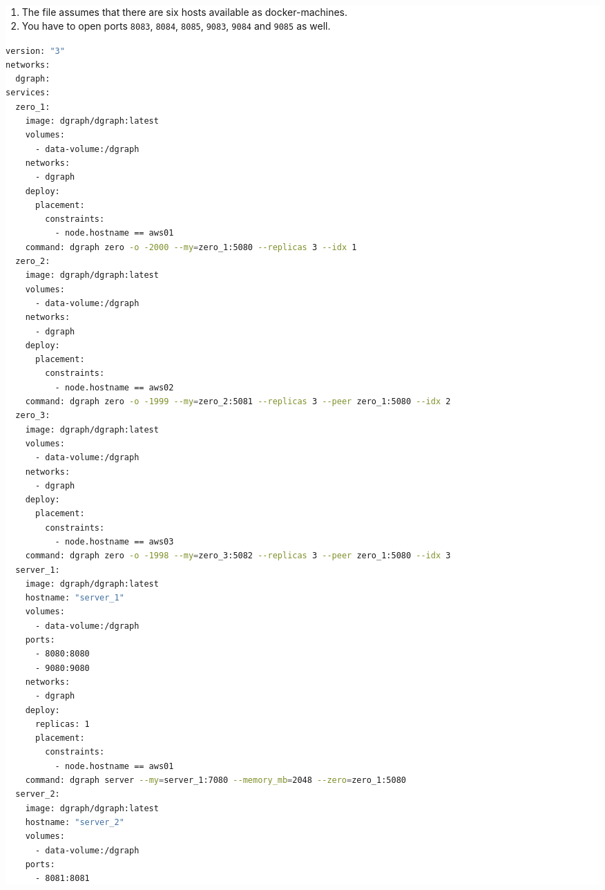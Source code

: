 1. The file assumes that there are six hosts available as docker-machines.
2. You have to open ports `8083`, `8084`, `8085`, `9083`, `9084` and `9085` as well.

```sh
version: "3"
networks:
  dgraph:
services:
  zero_1:
    image: dgraph/dgraph:latest
    volumes:
      - data-volume:/dgraph
    networks:
      - dgraph
    deploy:
      placement:
        constraints:
          - node.hostname == aws01
    command: dgraph zero -o -2000 --my=zero_1:5080 --replicas 3 --idx 1
  zero_2:
    image: dgraph/dgraph:latest
    volumes:
      - data-volume:/dgraph
    networks:
      - dgraph
    deploy:
      placement:
        constraints:
          - node.hostname == aws02
    command: dgraph zero -o -1999 --my=zero_2:5081 --replicas 3 --peer zero_1:5080 --idx 2
  zero_3:
    image: dgraph/dgraph:latest
    volumes:
      - data-volume:/dgraph
    networks:
      - dgraph
    deploy:
      placement:
        constraints:
          - node.hostname == aws03
    command: dgraph zero -o -1998 --my=zero_3:5082 --replicas 3 --peer zero_1:5080 --idx 3
  server_1:
    image: dgraph/dgraph:latest
    hostname: "server_1"
    volumes:
      - data-volume:/dgraph
    ports:
      - 8080:8080
      - 9080:9080
    networks:
      - dgraph
    deploy:
      replicas: 1
      placement:
        constraints:
          - node.hostname == aws01
    command: dgraph server --my=server_1:7080 --memory_mb=2048 --zero=zero_1:5080
  server_2:
    image: dgraph/dgraph:latest
    hostname: "server_2"
    volumes:
      - data-volume:/dgraph
    ports:
      - 8081:8081
```